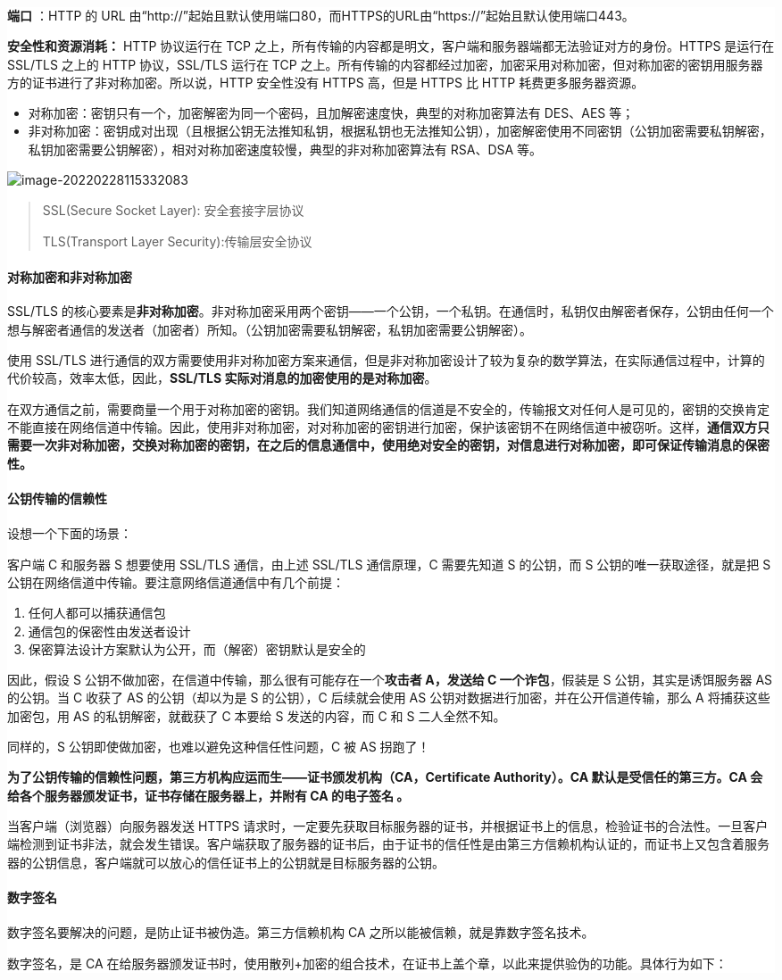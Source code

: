 **端口** ：HTTP 的 URL 由“http://”起始且默认使用端口80，而HTTPS的URL由“https://”起始且默认使用端口443。

**安全性和资源消耗：** HTTP 协议运行在 TCP 之上，所有传输的内容都是明文，客户端和服务器端都无法验证对方的身份。HTTPS 是运行在 SSL/TLS 之上的 HTTP 协议，SSL/TLS 运行在 TCP 之上。所有传输的内容都经过加密，加密采用对称加密，但对称加密的密钥用服务器方的证书进行了非对称加密。所以说，HTTP 安全性没有 HTTPS 高，但是 HTTPS 比 HTTP 耗费更多服务器资源。

- 对称加密：密钥只有一个，加密解密为同一个密码，且加解密速度快，典型的对称加密算法有 DES、AES 等；
- 非对称加密：密钥成对出现（且根据公钥无法推知私钥，根据私钥也无法推知公钥），加密解密使用不同密钥（公钥加密需要私钥解密，私钥加密需要公钥解密），相对对称加密速度较慢，典型的非对称加密算法有 RSA、DSA 等。

![image-20220228115332083](https://raw.githubusercontent.com/xuhaoyao/images/master/img/image-20220228115332083.png)

> SSL(Secure Socket Layer): 安全套接字层协议
>
> TLS(Transport Layer Security):传输层安全协议



#### 对称加密和非对称加密

SSL/TLS 的核心要素是**非对称加密**。非对称加密采用两个密钥——一个公钥，一个私钥。在通信时，私钥仅由解密者保存，公钥由任何一个想与解密者通信的发送者（加密者）所知。（公钥加密需要私钥解密，私钥加密需要公钥解密）。

使用 SSL/TLS 进行通信的双方需要使用非对称加密方案来通信，但是非对称加密设计了较为复杂的数学算法，在实际通信过程中，计算的代价较高，效率太低，因此，**SSL/TLS 实际对消息的加密使用的是对称加密**。

在双方通信之前，需要商量一个用于对称加密的密钥。我们知道网络通信的信道是不安全的，传输报文对任何人是可见的，密钥的交换肯定不能直接在网络信道中传输。因此，使用非对称加密，对对称加密的密钥进行加密，保护该密钥不在网络信道中被窃听。这样，**通信双方只需要一次非对称加密，交换对称加密的密钥，在之后的信息通信中，使用绝对安全的密钥，对信息进行对称加密，即可保证传输消息的保密性。**



#### 公钥传输的信赖性

设想一个下面的场景：

客户端 C 和服务器 S 想要使用 SSL/TLS 通信，由上述 SSL/TLS 通信原理，C 需要先知道 S 的公钥，而 S 公钥的唯一获取途径，就是把 S 公钥在网络信道中传输。要注意网络信道通信中有几个前提：

1. 任何人都可以捕获通信包
2. 通信包的保密性由发送者设计
3. 保密算法设计方案默认为公开，而（解密）密钥默认是安全的

因此，假设 S 公钥不做加密，在信道中传输，那么很有可能存在一个**攻击者 A，发送给 C 一个诈包**，假装是 S 公钥，其实是诱饵服务器 AS 的公钥。当 C 收获了 AS 的公钥（却以为是 S 的公钥），C 后续就会使用 AS 公钥对数据进行加密，并在公开信道传输，那么 A 将捕获这些加密包，用 AS 的私钥解密，就截获了 C 本要给 S 发送的内容，而 C 和 S 二人全然不知。

同样的，S 公钥即使做加密，也难以避免这种信任性问题，C 被 AS 拐跑了！

**为了公钥传输的信赖性问题，第三方机构应运而生——证书颁发机构（CA，Certificate Authority）。CA 默认是受信任的第三方。CA 会给各个服务器颁发证书，证书存储在服务器上，并附有 CA 的电子签名 。**

当客户端（浏览器）向服务器发送 HTTPS 请求时，一定要先获取目标服务器的证书，并根据证书上的信息，检验证书的合法性。一旦客户端检测到证书非法，就会发生错误。客户端获取了服务器的证书后，由于证书的信任性是由第三方信赖机构认证的，而证书上又包含着服务器的公钥信息，客户端就可以放心的信任证书上的公钥就是目标服务器的公钥。



#### 数字签名

数字签名要解决的问题，是防止证书被伪造。第三方信赖机构 CA 之所以能被信赖，就是靠数字签名技术。

数字签名，是 CA 在给服务器颁发证书时，使用散列+加密的组合技术，在证书上盖个章，以此来提供验伪的功能。具体行为如下：

